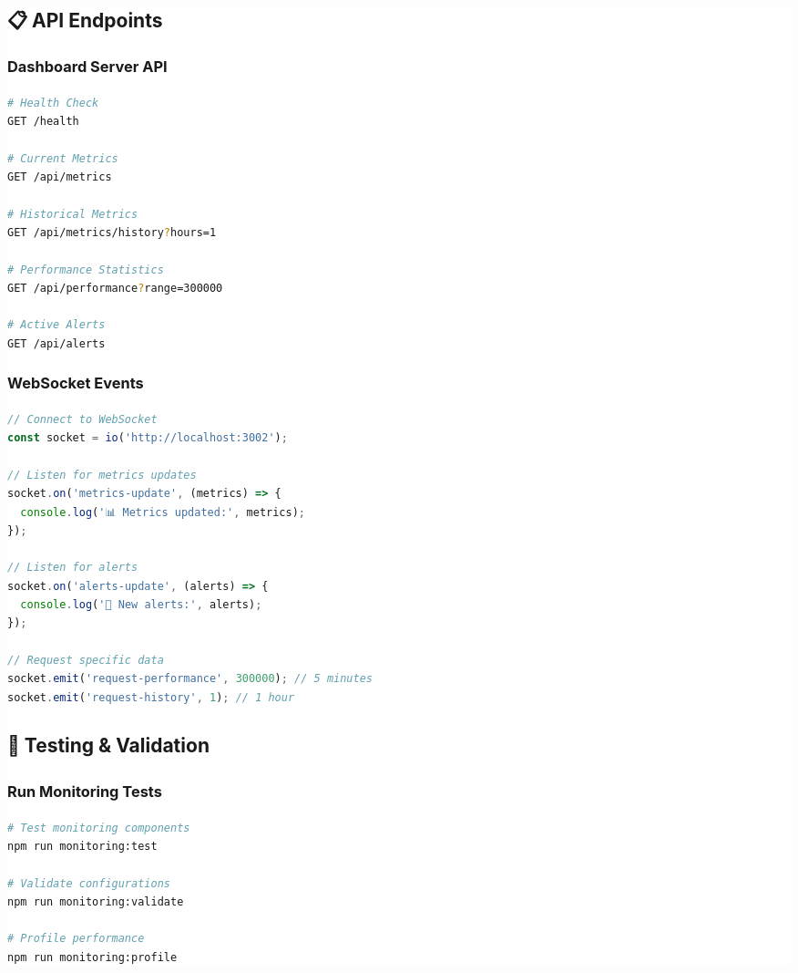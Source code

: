 ## 📋 API Endpoints

### Dashboard Server API

```bash
# Health Check
GET /health

# Current Metrics
GET /api/metrics

# Historical Metrics
GET /api/metrics/history?hours=1

# Performance Statistics
GET /api/performance?range=300000

# Active Alerts
GET /api/alerts
```

### WebSocket Events

```javascript
// Connect to WebSocket
const socket = io('http://localhost:3002');

// Listen for metrics updates
socket.on('metrics-update', (metrics) => {
  console.log('📊 Metrics updated:', metrics);
});

// Listen for alerts
socket.on('alerts-update', (alerts) => {
  console.log('🚨 New alerts:', alerts);
});

// Request specific data
socket.emit('request-performance', 300000); // 5 minutes
socket.emit('request-history', 1); // 1 hour
```

## 🧪 Testing & Validation

### Run Monitoring Tests

```bash
# Test monitoring components
npm run monitoring:test

# Validate configurations
npm run monitoring:validate

# Profile performance
npm run monitoring:profile
```
